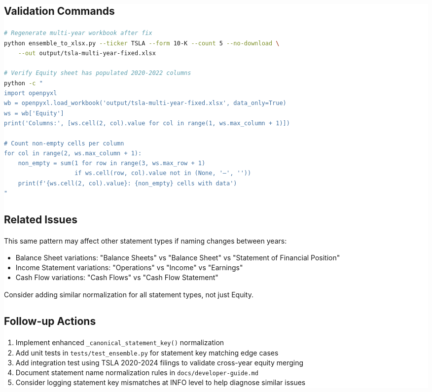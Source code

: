 ## Validation Commands

```bash
# Regenerate multi-year workbook after fix
python ensemble_to_xlsx.py --ticker TSLA --form 10-K --count 5 --no-download \
    --out output/tsla-multi-year-fixed.xlsx

# Verify Equity sheet has populated 2020-2022 columns
python -c "
import openpyxl
wb = openpyxl.load_workbook('output/tsla-multi-year-fixed.xlsx', data_only=True)
ws = wb['Equity']
print('Columns:', [ws.cell(2, col).value for col in range(1, ws.max_column + 1)])

# Count non-empty cells per column
for col in range(2, ws.max_column + 1):
    non_empty = sum(1 for row in range(3, ws.max_row + 1)
                    if ws.cell(row, col).value not in (None, '—', ''))
    print(f'{ws.cell(2, col).value}: {non_empty} cells with data')
"
```

## Related Issues

This same pattern may affect other statement types if naming changes between years:
- Balance Sheet variations: "Balance Sheets" vs "Balance Sheet" vs "Statement of Financial Position"
- Income Statement variations: "Operations" vs "Income" vs "Earnings"
- Cash Flow variations: "Cash Flows" vs "Cash Flow Statement"

Consider adding similar normalization for all statement types, not just Equity.

## Follow-up Actions

1. Implement enhanced `_canonical_statement_key()` normalization
2. Add unit tests in `tests/test_ensemble.py` for statement key matching edge cases
3. Add integration test using TSLA 2020-2024 filings to validate cross-year equity merging
4. Document statement name normalization rules in `docs/developer-guide.md`
5. Consider logging statement key mismatches at INFO level to help diagnose similar issues